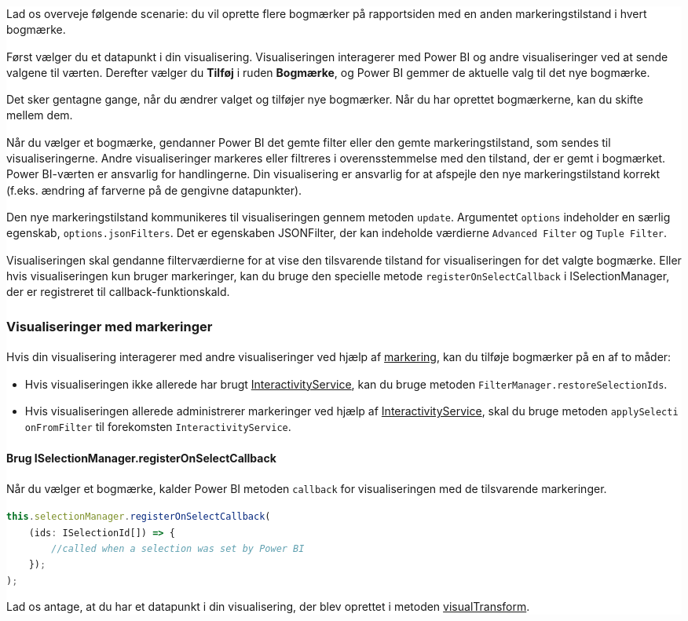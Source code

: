 Lad os overveje følgende scenarie: du vil oprette flere bogmærker på rapportsiden med en anden markeringstilstand i hvert bogmærke.

Først vælger du et datapunkt i din visualisering. Visualiseringen interagerer med Power BI og andre visualiseringer ved at sende valgene til værten. Derefter vælger du **Tilføj** i ruden **Bogmærke**, og Power BI gemmer de aktuelle valg til det nye bogmærke.

Det sker gentagne gange, når du ændrer valget og tilføjer nye bogmærker. Når du har oprettet bogmærkerne, kan du skifte mellem dem.

Når du vælger et bogmærke, gendanner Power BI det gemte filter eller den gemte markeringstilstand, som sendes til visualiseringerne. Andre visualiseringer markeres eller filtreres i overensstemmelse med den tilstand, der er gemt i bogmærket. Power BI-værten er ansvarlig for handlingerne. Din visualisering er ansvarlig for at afspejle den nye markeringstilstand korrekt (f.eks. ændring af farverne på de gengivne datapunkter).

Den nye markeringstilstand kommunikeres til visualiseringen gennem metoden `update`. Argumentet `options` indeholder en særlig egenskab, `options.jsonFilters`. Det er egenskaben JSONFilter, der kan indeholde værdierne `Advanced Filter` og `Tuple Filter`.

Visualiseringen skal gendanne filterværdierne for at vise den tilsvarende tilstand for visualiseringen for det valgte bogmærke. Eller hvis visualiseringen kun bruger markeringer, kan du bruge den specielle metode `registerOnSelectCallback` i ISelectionManager, der er registreret til callback-funktionskald.

### <a name="visuals-with-selection"></a>Visualiseringer med markeringer

Hvis din visualisering interagerer med andre visualiseringer ved hjælp af [markering](https://github.com/Microsoft/PowerBI-visuals/blob/master/Tutorial/Selection.md), kan du tilføje bogmærker på en af to måder:

* Hvis visualiseringen ikke allerede har brugt [InteractivityService](https://github.com/Microsoft/powerbi-visuals-utils-interactivityutils/blob/master/docs/api/interactivityService.md), kan du bruge metoden `FilterManager.restoreSelectionIds`.

* Hvis visualiseringen allerede administrerer markeringer ved hjælp af [InteractivityService](https://github.com/Microsoft/powerbi-visuals-utils-interactivityutils/blob/master/docs/api/interactivityService.md), skal du bruge metoden `applySelectionFromFilter` til forekomsten `InteractivityService`.

#### <a name="use-iselectionmanagerregisteronselectcallback"></a>Brug ISelectionManager.registerOnSelectCallback

Når du vælger et bogmærke, kalder Power BI metoden `callback` for visualiseringen med de tilsvarende markeringer. 

```typescript
this.selectionManager.registerOnSelectCallback(
    (ids: ISelectionId[]) => {
        //called when a selection was set by Power BI
    });
);
```

Lad os antage, at du har et datapunkt i din visualisering, der blev oprettet i metoden [visualTransform](https://github.com/Microsoft/PowerBI-visuals-sampleBarChart/blob/master/src/barChart.ts#L74).
